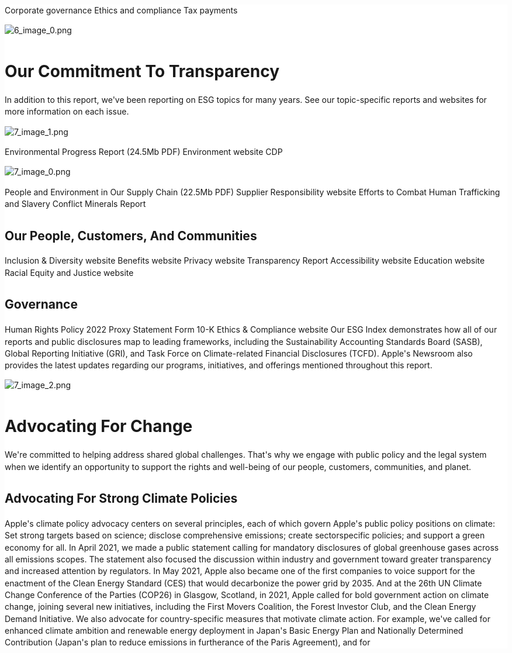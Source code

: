 Corporate governance Ethics and compliance Tax payments

![6_image_0.png](6_image_0.png)

# Our Commitment To Transparency

In addition to this report, we've been reporting on ESG topics for many years. See our topic-specific reports and websites for more information on each issue.

![7_image_1.png](7_image_1.png)

Environmental Progress Report (24.5Mb PDF) Environment website CDP

![7_image_0.png](7_image_0.png)

People and Environment in Our Supply Chain (22.5Mb PDF) Supplier Responsibility website Efforts to Combat Human Trafficking and Slavery Conflict Minerals Report

## Our People, Customers, And Communities

Inclusion & Diversity website Benefits website Privacy website Transparency Report Accessibility website Education website Racial Equity and Justice website

## Governance

Human Rights Policy 2022 Proxy Statement Form 10-K Ethics & Compliance website Our ESG Index demonstrates how all of our reports and public disclosures map to leading frameworks, including the Sustainability Accounting Standards Board (SASB), Global Reporting Initiative (GRI), and Task Force on Climate-related Financial Disclosures (TCFD). Apple's Newsroom also provides the latest updates regarding our programs, initiatives, and offerings mentioned throughout this report. 

![7_image_2.png](7_image_2.png)

# Advocating For Change

We're committed to helping address shared global challenges. That's why we engage with public policy and the legal system when we identify an opportunity to support the rights and well-being of our people, customers, communities, and planet.

## Advocating For Strong Climate Policies

Apple's climate policy advocacy centers on several principles, each of which govern Apple's public policy positions on climate: Set strong targets based on science; disclose comprehensive emissions; create sectorspecific policies; and support a green economy for all. In April 2021, we made a public statement calling for mandatory disclosures of global greenhouse gases across all emissions scopes. The statement also focused the discussion within industry and government toward greater transparency and increased attention by regulators. In May 2021, Apple also became one of the first companies to voice support for the enactment of the Clean Energy Standard (CES) that would decarbonize the power grid by 2035. And at the 26th UN Climate Change Conference of the Parties (COP26) in Glasgow, Scotland, in 2021, Apple called for bold government action on climate change, joining several new initiatives, including the First Movers Coalition, the Forest Investor Club, and the Clean Energy Demand Initiative. We also advocate for country-specific measures that motivate climate action. For example, we've called for enhanced climate ambition and renewable energy deployment in Japan's Basic Energy Plan and Nationally Determined Contribution (Japan's plan to reduce emissions in furtherance of the Paris Agreement), and for 
